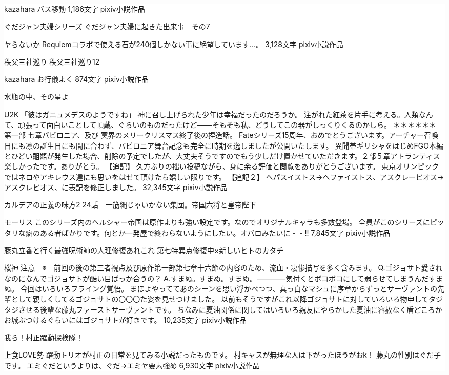 kazahara
バス移動
1,186文字
pixiv小説作品

ぐだジャン夫婦シリーズ
ぐだジャン夫婦に起きた出来事　その7

ヤらないか
Requiemコラボで使える石が240個しかない事に絶望しています…。
3,128文字
pixiv小説作品

秩父三社巡り
秩父三社巡り12

kazahara
お行儀よく
874文字
pixiv小説作品

水瓶の中、その星よ

U2K
「彼はガニュメデスのようですね」 神に召し上げられた少年は幸福だったのだろうか。 注がれた紅茶を片手に考える。人類なんて、頑張って面白いことして頂戴、ぐらいのものだったけど───そもそも私、どうしてこの器がしっくりくるのかしら。 ＊＊＊＊＊＊ 第一部 七章バビロニア、及び 冥界のメリークリスマス終了後の捏造話。 Fateシリーズ15周年、おめでとうございます。アーチャー召喚日にも凛の誕生日にも間に合わず、バビロニア舞台記念も完全に時期を逸しましたが公開いたします。 異聞帯ギリシャをはじめFGO本編とひどい齟齬が発生した場合、削除の予定でしたが、大丈夫そうですのでもう少しだけ置かせていただきます。２部５章アトランティス楽しかったです。ありがとう。 【追記】 久方ぶりの拙い投稿ながら、身に余る評価と閲覧をありがとうございます。 東京オリンピックではネロやアキレウス達にも思いをはせて頂けたら嬉しい限りです。 【追記２】 ヘパスイストス→ヘファイストス、アスクレーピオス→アスクレピオス、に表記を修正しました。
32,345文字
pixiv小説作品

カルデアの正義の味方2
24話　一筋縄じゃいかない集団。帝国六将と皇帝陛下

モーリス
このシリーズ内のヘルシャー帝国は原作よりも強い設定です。なのでオリジナルキャラも多数登場。 全員がこのシリーズにピッタリな癖のある者ばかりです。何とか一発屋で終わらないようにしたい。オバロみたいに・・!!
7,845文字
pixiv小説作品

藤丸立香と行く最強呪術師の人理修復あれこれ
第七特異点修復中×新しいヒトのカタチ

桜神
注意　※　前回の後の第三者視点及び原作第一部第七章十六節の内容のため、流血・凄惨描写を多く含みます。 Q.ゴジョサト愛されなのになんでゴジョサトが酷い目ばっか合うの？ A.すまぬ。すまぬ。すまぬ。――――気付くとボコボコにして弱らせてしまうんだすまぬ。 今回はいろいろフライング覚悟。 まほよやっててあのシーンを思い浮かべつつ、真っ白なマシュに序章からずっとサーヴァントの先輩として親しくしてるゴジョサトの〇〇〇た姿を見せつけました。 以前もそうですがこれ以降ゴジョサトに対していろいろ物申してタジタジさせる後輩な藤丸ファーストサーヴァントです。 ちなみに夏油関係に関してはいろいろ親友にやらかした夏油に容赦なく盾どころかお城ぶつけるぐらいにはゴジョサトが好きです。
10,235文字
pixiv小説作品

我ら！村正躍動探検隊！

上食LOVE勢
躍動トリオが村正の日常を見てみる小説だったものです。 村キャスが無理な人は下がったほうがおk！ 藤丸の性別はぐだ子です。 エミぐだというよりは、ぐだ→エミヤ要素強め
6,930文字
pixiv小説作品
